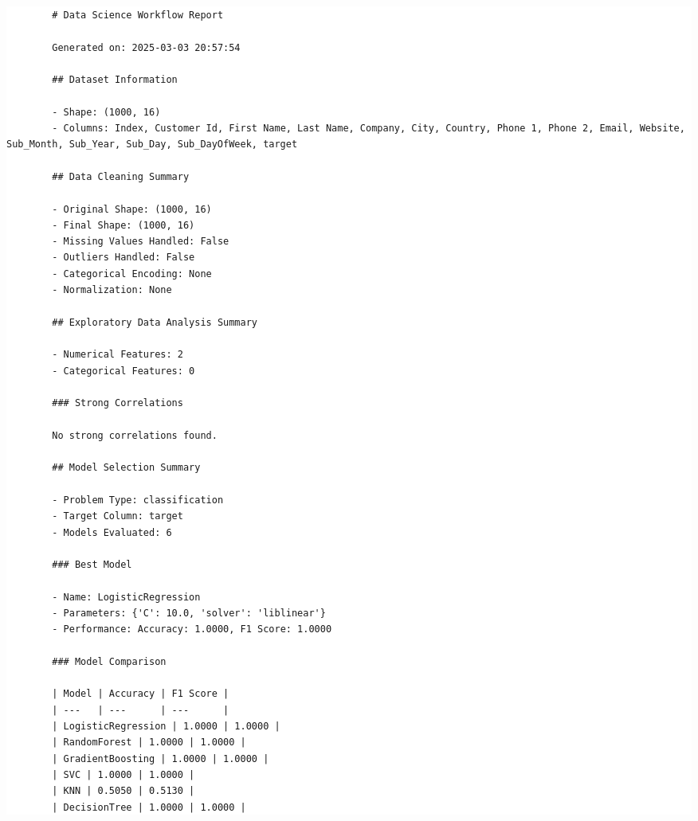 
            # Data Science Workflow Report
            
            Generated on: 2025-03-03 20:57:54
            
            ## Dataset Information
            
            - Shape: (1000, 16)
            - Columns: Index, Customer Id, First Name, Last Name, Company, City, Country, Phone 1, Phone 2, Email, Website, Sub_Month, Sub_Year, Sub_Day, Sub_DayOfWeek, target
            
            ## Data Cleaning Summary
            
            - Original Shape: (1000, 16)
            - Final Shape: (1000, 16)
            - Missing Values Handled: False
            - Outliers Handled: False
            - Categorical Encoding: None
            - Normalization: None
            
            ## Exploratory Data Analysis Summary
            
            - Numerical Features: 2
            - Categorical Features: 0
            
            ### Strong Correlations
            
            No strong correlations found.
            
            ## Model Selection Summary
            
            - Problem Type: classification
            - Target Column: target
            - Models Evaluated: 6
            
            ### Best Model
            
            - Name: LogisticRegression
            - Parameters: {'C': 10.0, 'solver': 'liblinear'}
            - Performance: Accuracy: 1.0000, F1 Score: 1.0000
            
            ### Model Comparison
            
            | Model | Accuracy | F1 Score |
            | ---   | ---      | ---      |
            | LogisticRegression | 1.0000 | 1.0000 |
            | RandomForest | 1.0000 | 1.0000 |
            | GradientBoosting | 1.0000 | 1.0000 |
            | SVC | 1.0000 | 1.0000 |
            | KNN | 0.5050 | 0.5130 |
            | DecisionTree | 1.0000 | 1.0000 |
